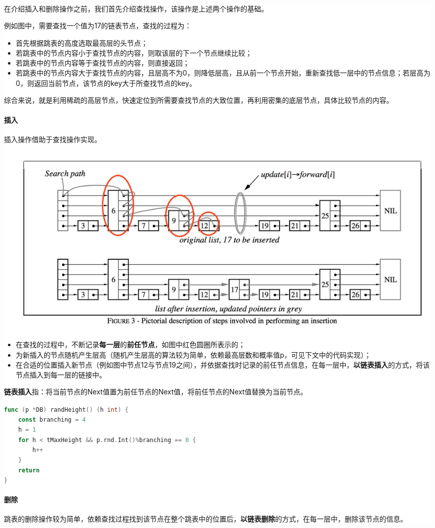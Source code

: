 在介绍插入和删除操作之前，我们首先介绍查找操作，该操作是上述两个操作的基础。

例如图中，需要查找一个值为17的链表节点，查找的过程为：

* 首先根据跳表的高度选取最高层的头节点；
* 若跳表中的节点内容小于查找节点的内容，则取该层的下一个节点继续比较；
* 若跳表中的节点内容等于查找节点的内容，则直接返回；
* 若跳表中的节点内容大于查找节点的内容，且层高不为0，则降低层高，且从前一个节点开始，重新查找低一层中的节点信息；若层高为0，则返回当前节点，该节点的key大于所查找节点的key。

综合来说，就是利用稀疏的高层节点，快速定位到所需要查找节点的大致位置，再利用密集的底层节点，具体比较节点的内容。

#### 插入

插入操作借助于查找操作实现。

![](./pic/skiplist_insert.jpeg)

* 在查找的过程中，不断记录**每一层**的**前任节点**，如图中红色圆圈所表示的；
* 为新插入的节点随机产生层高（随机产生层高的算法较为简单，依赖最高层数和概率值p，可见下文中的代码实现）；
* 在合适的位置插入新节点（例如图中节点12与节点19之间），并依据查找时记录的前任节点信息，在每一层中，**以链表插入**的方式，将该节点插入到每一层的链接中。

**链表插入**指：将当前节点的Next值置为前任节点的Next值，将前任节点的Next值替换为当前节点。

```Go
func (p *DB) randHeight() (h int) {
	const branching = 4
	h = 1
	for h < tMaxHeight && p.rnd.Int()%branching == 0 {
		h++
	}
	return
}
```

#### 删除

跳表的删除操作较为简单，依赖查找过程找到该节点在整个跳表中的位置后，**以链表删除**的方式，在每一层中，删除该节点的信息。
